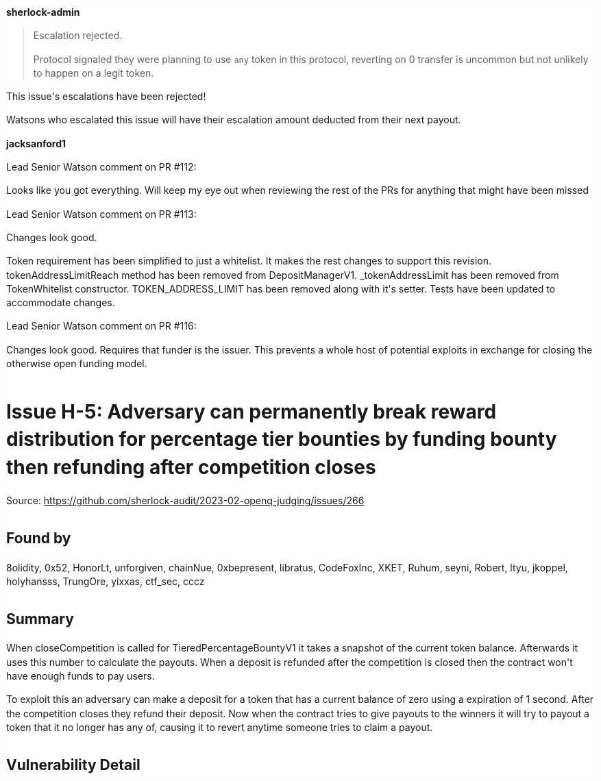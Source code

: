 **sherlock-admin**

> Escalation rejected.
> 
> Protocol signaled they were planning to use `any` token in this protocol, reverting on 0 transfer is uncommon but not unlikely to happen on a legit token.

This issue's escalations have been rejected!

Watsons who escalated this issue will have their escalation amount deducted from their next payout.

**jacksanford1**

Lead Senior Watson comment on PR #112:

Looks like you got everything. Will keep my eye out when reviewing the rest of the PRs for anything that might have been missed

Lead Senior Watson comment on PR #113:

Changes look good.

Token requirement has been simplified to just a whitelist. It makes the rest changes to support this revision. tokenAddressLimitReach method has been removed from DepositManagerV1. _tokenAddressLimit has been removed from TokenWhitelist constructor. TOKEN_ADDRESS_LIMIT has been removed along with it's setter. Tests have been updated to accommodate changes.

Lead Senior Watson comment on PR #116:

Changes look good. Requires that funder is the issuer. This prevents a whole host of potential exploits in exchange for closing the otherwise open funding model.



# Issue H-5: Adversary can permanently break reward distribution for percentage tier bounties by funding bounty then refunding after competition closes 

Source: https://github.com/sherlock-audit/2023-02-openq-judging/issues/266 

## Found by 
8olidity, 0x52, HonorLt, unforgiven, chainNue, 0xbepresent, libratus, CodeFoxInc, XKET, Ruhum, seyni, Robert, ltyu, jkoppel, holyhansss, TrungOre, yixxas, ctf\_sec, cccz

## Summary

When closeCompetition is called for TieredPercentageBountyV1 it takes a snapshot of the current token balance. Afterwards it uses this number to calculate the payouts. When a deposit is refunded after the competition is closed then the contract won't have enough funds to pay users.

To exploit this an adversary can make a deposit for a token that has a current balance of zero using a expiration of 1 second. After the competition closes they refund their deposit. Now when the contract tries to give payouts to the winners it will try to payout a token that it no longer has any of, causing it to revert anytime someone tries to claim a payout.

## Vulnerability Detail
